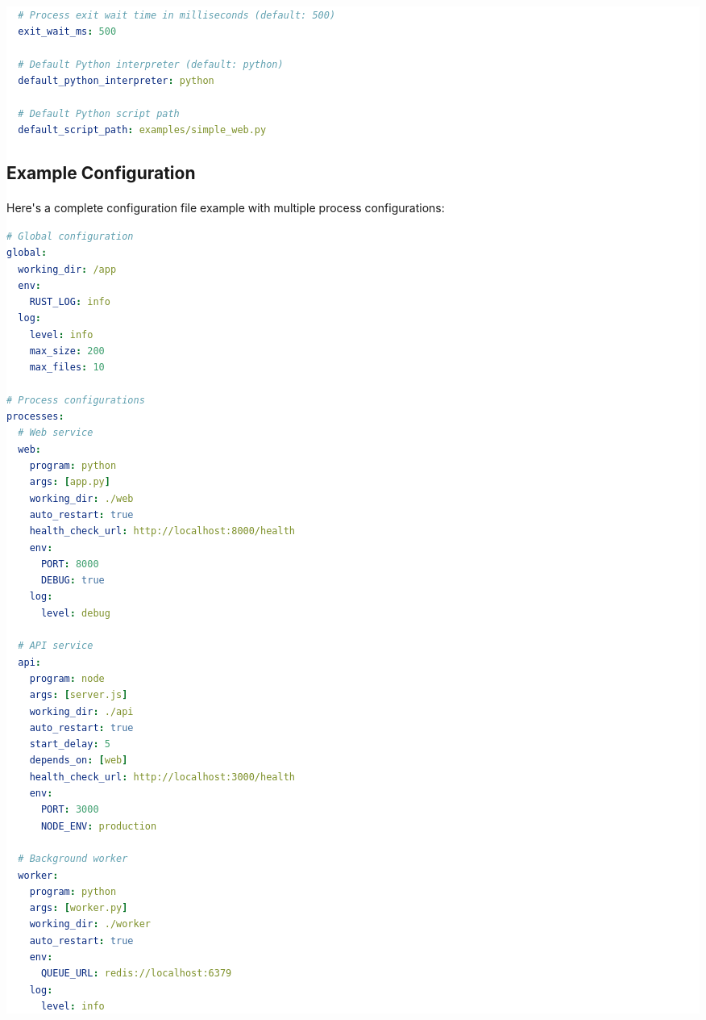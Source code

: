 ```yaml
  # Process exit wait time in milliseconds (default: 500)
  exit_wait_ms: 500
  
  # Default Python interpreter (default: python)
  default_python_interpreter: python
  
  # Default Python script path
  default_script_path: examples/simple_web.py
```

## Example Configuration

Here's a complete configuration file example with multiple process configurations:

```yaml
# Global configuration
global:
  working_dir: /app
  env:
    RUST_LOG: info
  log:
    level: info
    max_size: 200
    max_files: 10

# Process configurations
processes:
  # Web service
  web:
    program: python
    args: [app.py]
    working_dir: ./web
    auto_restart: true
    health_check_url: http://localhost:8000/health
    env:
      PORT: 8000
      DEBUG: true
    log:
      level: debug
      
  # API service
  api:
    program: node
    args: [server.js]
    working_dir: ./api
    auto_restart: true
    start_delay: 5
    depends_on: [web]
    health_check_url: http://localhost:3000/health
    env:
      PORT: 3000
      NODE_ENV: production
      
  # Background worker
  worker:
    program: python
    args: [worker.py]
    working_dir: ./worker
    auto_restart: true
    env:
      QUEUE_URL: redis://localhost:6379
    log:
      level: info
```